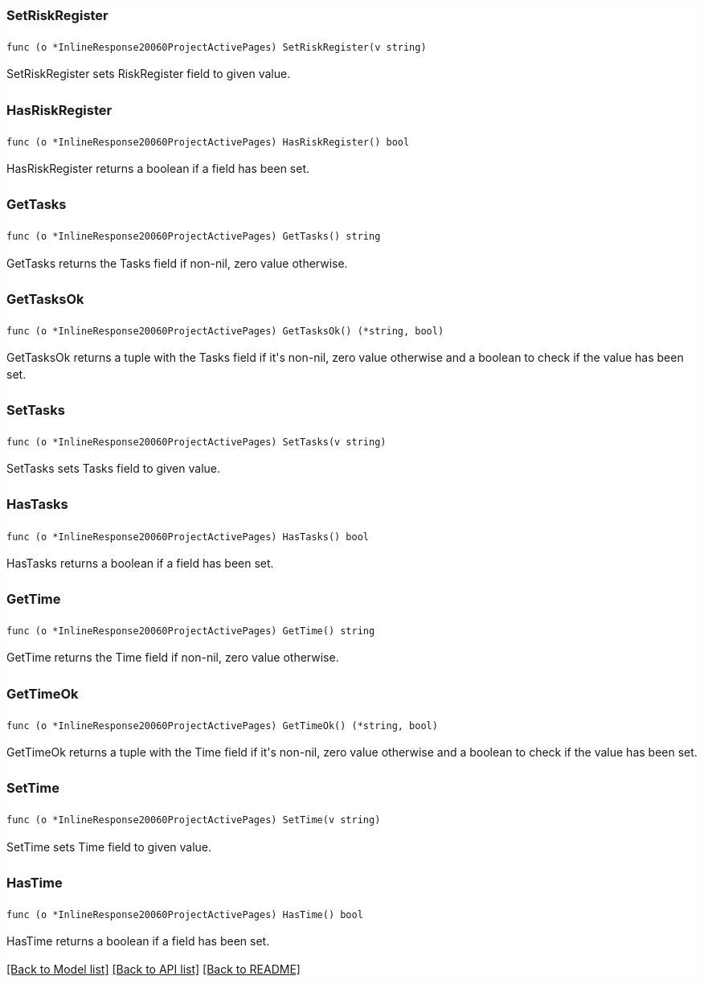 ### SetRiskRegister

`func (o *InlineResponse20060ProjectActivePages) SetRiskRegister(v string)`

SetRiskRegister sets RiskRegister field to given value.

### HasRiskRegister

`func (o *InlineResponse20060ProjectActivePages) HasRiskRegister() bool`

HasRiskRegister returns a boolean if a field has been set.

### GetTasks

`func (o *InlineResponse20060ProjectActivePages) GetTasks() string`

GetTasks returns the Tasks field if non-nil, zero value otherwise.

### GetTasksOk

`func (o *InlineResponse20060ProjectActivePages) GetTasksOk() (*string, bool)`

GetTasksOk returns a tuple with the Tasks field if it's non-nil, zero value otherwise
and a boolean to check if the value has been set.

### SetTasks

`func (o *InlineResponse20060ProjectActivePages) SetTasks(v string)`

SetTasks sets Tasks field to given value.

### HasTasks

`func (o *InlineResponse20060ProjectActivePages) HasTasks() bool`

HasTasks returns a boolean if a field has been set.

### GetTime

`func (o *InlineResponse20060ProjectActivePages) GetTime() string`

GetTime returns the Time field if non-nil, zero value otherwise.

### GetTimeOk

`func (o *InlineResponse20060ProjectActivePages) GetTimeOk() (*string, bool)`

GetTimeOk returns a tuple with the Time field if it's non-nil, zero value otherwise
and a boolean to check if the value has been set.

### SetTime

`func (o *InlineResponse20060ProjectActivePages) SetTime(v string)`

SetTime sets Time field to given value.

### HasTime

`func (o *InlineResponse20060ProjectActivePages) HasTime() bool`

HasTime returns a boolean if a field has been set.


[[Back to Model list]](../README.md#documentation-for-models) [[Back to API list]](../README.md#documentation-for-api-endpoints) [[Back to README]](../README.md)


